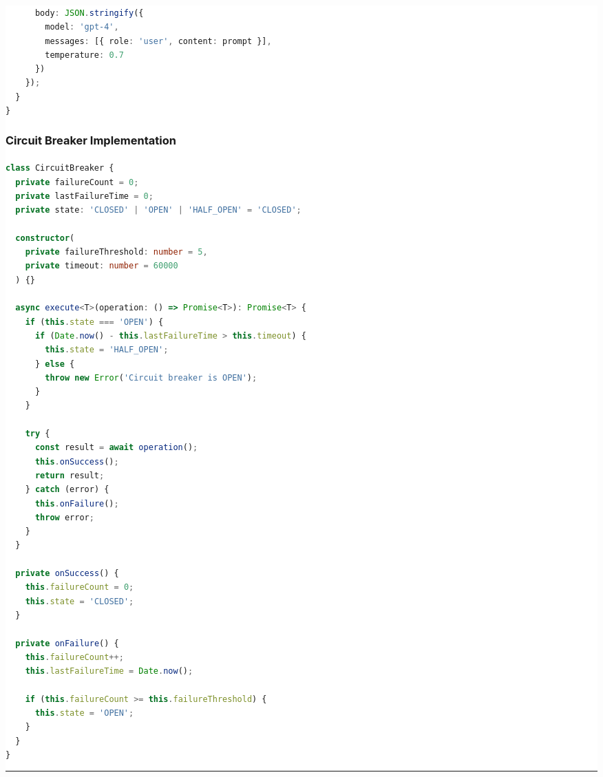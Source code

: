 ```typescript
      body: JSON.stringify({
        model: 'gpt-4',
        messages: [{ role: 'user', content: prompt }],
        temperature: 0.7
      })
    });
  }
}
```

### Circuit Breaker Implementation

```typescript
class CircuitBreaker {
  private failureCount = 0;
  private lastFailureTime = 0;
  private state: 'CLOSED' | 'OPEN' | 'HALF_OPEN' = 'CLOSED';
  
  constructor(
    private failureThreshold: number = 5,
    private timeout: number = 60000
  ) {}
  
  async execute<T>(operation: () => Promise<T>): Promise<T> {
    if (this.state === 'OPEN') {
      if (Date.now() - this.lastFailureTime > this.timeout) {
        this.state = 'HALF_OPEN';
      } else {
        throw new Error('Circuit breaker is OPEN');
      }
    }
    
    try {
      const result = await operation();
      this.onSuccess();
      return result;
    } catch (error) {
      this.onFailure();
      throw error;
    }
  }
  
  private onSuccess() {
    this.failureCount = 0;
    this.state = 'CLOSED';
  }
  
  private onFailure() {
    this.failureCount++;
    this.lastFailureTime = Date.now();
    
    if (this.failureCount >= this.failureThreshold) {
      this.state = 'OPEN';
    }
  }
}
```

---